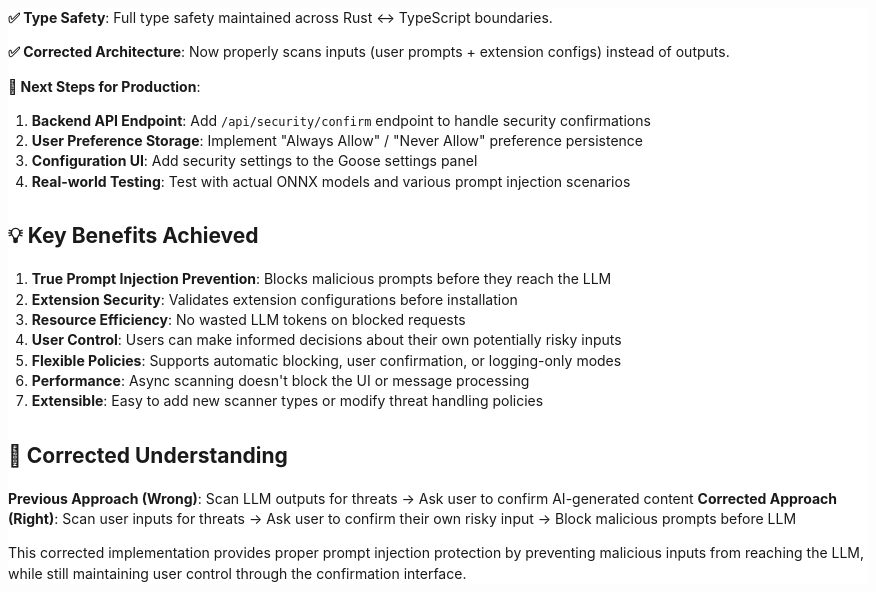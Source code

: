 **✅ Type Safety**: Full type safety maintained across Rust ↔ TypeScript boundaries.

**✅ Corrected Architecture**: Now properly scans inputs (user prompts + extension configs) instead of outputs.

**🔄 Next Steps for Production**:
1. **Backend API Endpoint**: Add `/api/security/confirm` endpoint to handle security confirmations
2. **User Preference Storage**: Implement "Always Allow" / "Never Allow" preference persistence
3. **Configuration UI**: Add security settings to the Goose settings panel
4. **Real-world Testing**: Test with actual ONNX models and various prompt injection scenarios

## 💡 Key Benefits Achieved

1. **True Prompt Injection Prevention**: Blocks malicious prompts before they reach the LLM
2. **Extension Security**: Validates extension configurations before installation
3. **Resource Efficiency**: No wasted LLM tokens on blocked requests
4. **User Control**: Users can make informed decisions about their own potentially risky inputs
5. **Flexible Policies**: Supports automatic blocking, user confirmation, or logging-only modes
6. **Performance**: Async scanning doesn't block the UI or message processing
7. **Extensible**: Easy to add new scanner types or modify threat handling policies

## 🚨 Corrected Understanding

**Previous Approach (Wrong)**: Scan LLM outputs for threats → Ask user to confirm AI-generated content
**Corrected Approach (Right)**: Scan user inputs for threats → Ask user to confirm their own risky input → Block malicious prompts before LLM

This corrected implementation provides proper prompt injection protection by preventing malicious inputs from reaching the LLM, while still maintaining user control through the confirmation interface.